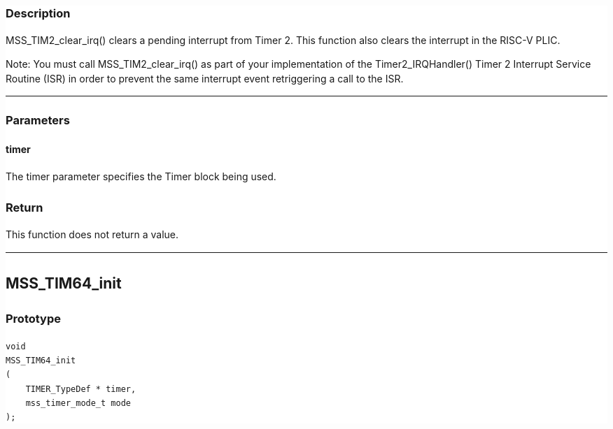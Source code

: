 
</div>

<a name="description"></a>
### Description

<div id="Functions$MSS_TIM2_clear_irq$description" data-type="text">

MSS_TIM2_clear_irq() clears a pending interrupt from Timer 2. This function also
clears the interrupt in the RISC-V PLIC.

Note: You must call MSS_TIM2_clear_irq() as part of your implementation of the
Timer2_IRQHandler() Timer 2 Interrupt Service Routine (ISR) in order to prevent
the same interrupt event retriggering a call to the ISR.

</div>


 --------------------------- 

<a name="parameters"></a>
### Parameters
#### timer
<div id="Functions$MSS_TIM2_clear_irq$description$parameters$timer" data-type="text" data-name="timer">

The timer parameter specifies the Timer block being used.


</div>

<a name="return"></a>
### Return
<div id="Functions$MSS_TIM2_clear_irq$description$return" data-type="text">

This function does not return a value.


</div>


 -------------------------------- 
<a name="msstim64init"></a>
## MSS_TIM64_init
<a name="prototype"></a>
### Prototype 

<div id="Functions$MSS_TIM64_init$prototype" data-type="code">

    void
    MSS_TIM64_init
    (
        TIMER_TypeDef * timer,
        mss_timer_mode_t mode
    );
